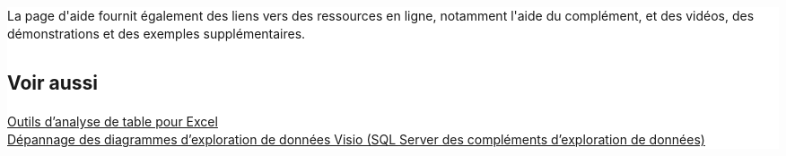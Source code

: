  La page d'aide fournit également des liens vers des ressources en ligne, notamment l'aide du complément, et des vidéos, des démonstrations et des exemples supplémentaires.  
  
## <a name="see-also"></a>Voir aussi  
 [Outils d’analyse de table pour Excel](table-analysis-tools-for-excel.md)   
 [Dépannage des diagrammes d’exploration de données Visio &#40;SQL Server des compléments d’exploration de données&#41;](troubleshooting-visio-data-mining-diagrams-sql-server-data-mining-add-ins.md)  
  
  
